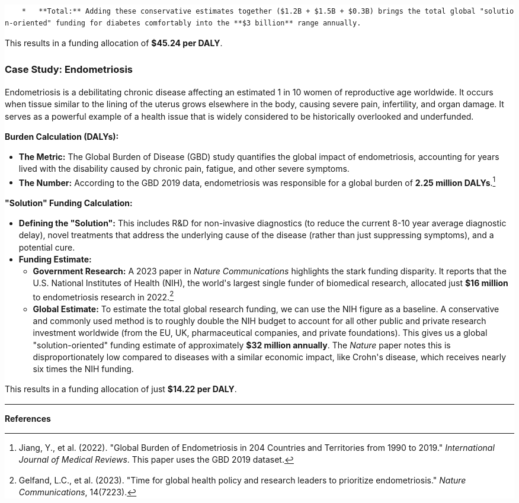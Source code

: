         *   **Total:** Adding these conservative estimates together ($1.2B + $1.5B + $0.3B) brings the total global "solution-oriented" funding for diabetes comfortably into the **$3 billion** range annually.

This results in a funding allocation of **$45.24 per DALY**.

### **Case Study: Endometriosis**

Endometriosis is a debilitating chronic disease affecting an estimated 1 in 10 women of reproductive age worldwide. It occurs when tissue similar to the lining of the uterus grows elsewhere in the body, causing severe pain, infertility, and organ damage. It serves as a powerful example of a health issue that is widely considered to be historically overlooked and underfunded.

**Burden Calculation (DALYs):**

*   **The Metric:** The Global Burden of Disease (GBD) study quantifies the global impact of endometriosis, accounting for years lived with the disability caused by chronic pain, fatigue, and other severe symptoms.
*   **The Number:** According to the GBD 2019 data, endometriosis was responsible for a global burden of **2.25 million DALYs**.[^O]

**"Solution" Funding Calculation:**

*   **Defining the "Solution":** This includes R&D for non-invasive diagnostics (to reduce the current 8-10 year average diagnostic delay), novel treatments that address the underlying cause of the disease (rather than just suppressing symptoms), and a potential cure.
*   **Funding Estimate:**
    *   **Government Research:** A 2023 paper in *Nature Communications* highlights the stark funding disparity. It reports that the U.S. National Institutes of Health (NIH), the world's largest single funder of biomedical research, allocated just **$16 million** to endometriosis research in 2022.[^P]
    *   **Global Estimate:** To estimate the total global research funding, we can use the NIH figure as a baseline. A conservative and commonly used method is to roughly double the NIH budget to account for all other public and private research investment worldwide (from the EU, UK, pharmaceutical companies, and private foundations). This gives us a global "solution-oriented" funding estimate of approximately **$32 million annually**. The *Nature* paper notes this is disproportionately low compared to diseases with a similar economic impact, like Crohn's disease, which receives nearly six times the NIH funding.

This results in a funding allocation of just **$14.22 per DALY**.


***

**References**

[^1]: Vásquez, I., Mitchell, M. D., Murphy, R., & Sutter Schneider, G. (2024). *The Human Freedom Index 2024*. Cato Institute and Fraser Institute.
[^A]: Central Intelligence Agency. (2024). *The World Factbook: Korea, North*. Retrieved from [https://www.cia.gov/the-world-factbook/countries/korea-north/](https://www.cia.gov/the-world-factbook/countries/korea-north/)
[^B]: The Heritage Foundation. (2024). *2024 Index of Economic Freedom: North Korea*. Retrieved from [https://www.heritage.org/index/country/northkorea](https://www.heritage.org/index/country/northkorea)
[^C]: Financial Times. (2024, January 26). "US funding freeze sparks crisis for North Korean rights groups."
[^D]: Walk Free. (2023). *The Global Slavery Index 2023*. Retrieved from [https://www.walkfree.org/global-slavery-index/](https://www.walkfree.org/global-slavery-index/)
[^E]: U.S. Department of State. *Program to End Modern Slavery (PEMS)*. This figure is cited in multiple congressional reports and press releases from the period.
[^F]: United Nations Human Rights Office of the High Commissioner. *United Nations Voluntary Trust Fund on Contemporary Forms of Slavery*. Retrieved from [https://www.ohchr.org/en/slavery-fund](https://www.ohchr.org/en/slavery-fund)
[^G]: The Lancet. (2024). "Global, regional, and national burden of depressive disorders, 1990-2021." *The Lancet*, 403(10438), P1781-1793.
[^H]: National Institutes of Health (NIH). (2024). *Estimates of Funding for Various Research, Condition, and Disease Categories (RCDC): Depression*. Retrieved from [https://report.nih.gov/funding/categorical-spending#/](https://report.nih.gov/funding/categorical-spending#/)
[^I]: United Nations High Commissioner for Refugees (UNHCR). (2024). *2024 Joint Response Plan for the Rohingya Humanitarian Crisis*. UNHCR and IOM.
[^J]: Reuters. (2020, October 26). "Gambian minister says not enough funds for Rohingya case at top U.N. court."
[^K]: U.S. Department of State. (2023, September 22). Press Statement, "Announcing Additional Humanitarian Assistance for the Rohingya Crisis."
[^L]: Center for Immigration Studies. (2020). *The Cost of Resettling Refugees*. This source estimates the one-time cost per refugee at $21,946.
[^M]: The Lancet. (2022). "Global, regional, and national burden of type 2 diabetes from 1990 to 2019." *The Lancet*, 400(10369), P2233-2249.
[^N]: National Institute of Diabetes and Digestive and Kidney Diseases (NIDDK), "Estimates of Funding for Various Research, Condition, and Disease Categories (RCDC)," NIH.gov. Retrieved from [https://report.nih.gov/funding/categorical-spending#/](https://report.nih.gov/funding/categorical-spending#/) (Fiscal Year 2023 data for "Diabetes").
[^O]: Jiang, Y., et al. (2022). "Global Burden of Endometriosis in 204 Countries and Territories from 1990 to 2019." *International Journal of Medical Reviews*. This paper uses the GBD 2019 dataset.
[^P]: Gelfand, L.C., et al. (2023). "Time for global health policy and research leaders to prioritize endometriosis." *Nature Communications*, 14(7223).